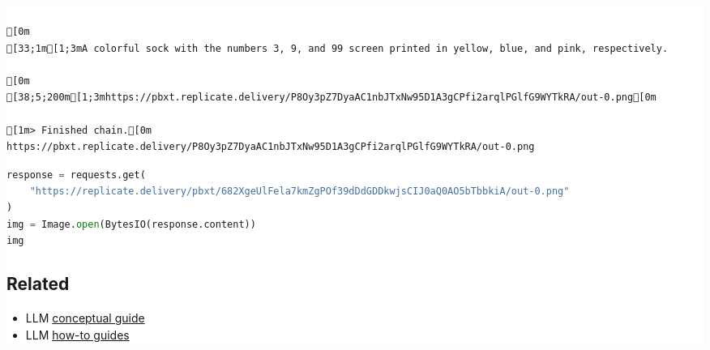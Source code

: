 ```output

[0m
[33;1m[1;3mA colorful sock with the numbers 3, 9, and 99 screen printed in yellow, blue, and pink, respectively.

[0m
[38;5;200m[1;3mhttps://pbxt.replicate.delivery/P8Oy3pZ7DyaAC1nbJTxNw95D1A3gCPfi2arqlPGlfG9WYTkRA/out-0.png[0m

[1m> Finished chain.[0m
https://pbxt.replicate.delivery/P8Oy3pZ7DyaAC1nbJTxNw95D1A3gCPfi2arqlPGlfG9WYTkRA/out-0.png
```

```python
response = requests.get(
    "https://replicate.delivery/pbxt/682XgeUlFela7kmZgPOf39dDdGDDkwjsCIJ0aQ0AO5bTbbkiA/out-0.png"
)
img = Image.open(BytesIO(response.content))
img
```


## Related

- LLM [conceptual guide](/docs/concepts/#llms)
- LLM [how-to guides](/docs/how_to/#llms)
